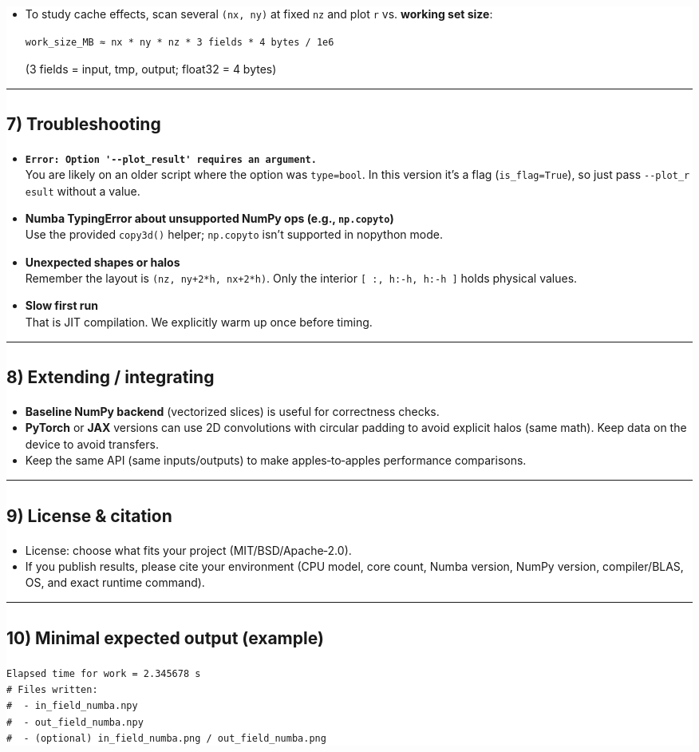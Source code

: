 - To study cache effects, scan several `(nx, ny)` at fixed `nz` and plot `r` vs. **working set size**:
  ```text
  work_size_MB ≈ nx * ny * nz * 3 fields * 4 bytes / 1e6
  ```
  (3 fields = input, tmp, output; float32 = 4 bytes)

---

## 7) Troubleshooting

- **`Error: Option '--plot_result' requires an argument.`**  
  You are likely on an older script where the option was `type=bool`. In this version it’s a flag (`is_flag=True`), so just pass `--plot_result` without a value.

- **Numba TypingError about unsupported NumPy ops (e.g., `np.copyto`)**  
  Use the provided `copy3d()` helper; `np.copyto` isn’t supported in nopython mode.

- **Unexpected shapes or halos**  
  Remember the layout is `(nz, ny+2*h, nx+2*h)`. Only the interior `[ :, h:-h, h:-h ]` holds physical values.

- **Slow first run**  
  That is JIT compilation. We explicitly warm up once before timing.

---

## 8) Extending / integrating

- **Baseline NumPy backend** (vectorized slices) is useful for correctness checks.
- **PyTorch** or **JAX** versions can use 2D convolutions with circular padding to avoid explicit halos (same math). Keep data on the device to avoid transfers.
- Keep the same API (same inputs/outputs) to make apples‑to‑apples performance comparisons.

---

## 9) License & citation

- License: choose what fits your project (MIT/BSD/Apache‑2.0).  
- If you publish results, please cite your environment (CPU model, core count, Numba version, NumPy version, compiler/BLAS, OS, and exact runtime command).

---

## 10) Minimal expected output (example)

```
Elapsed time for work = 2.345678 s
# Files written:
#  - in_field_numba.npy
#  - out_field_numba.npy
#  - (optional) in_field_numba.png / out_field_numba.png
```
